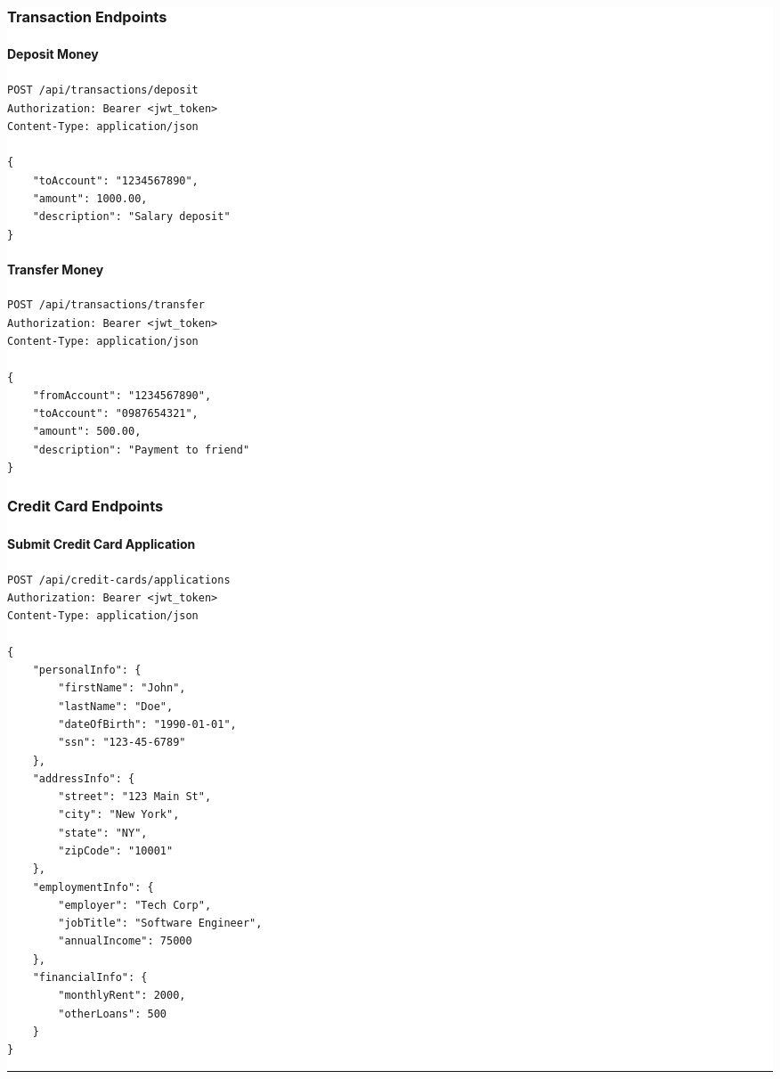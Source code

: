 ### Transaction Endpoints

#### Deposit Money

```http
POST /api/transactions/deposit
Authorization: Bearer <jwt_token>
Content-Type: application/json

{
    "toAccount": "1234567890",
    "amount": 1000.00,
    "description": "Salary deposit"
}
```

#### Transfer Money

```http
POST /api/transactions/transfer
Authorization: Bearer <jwt_token>
Content-Type: application/json

{
    "fromAccount": "1234567890",
    "toAccount": "0987654321",
    "amount": 500.00,
    "description": "Payment to friend"
}
```

### Credit Card Endpoints

#### Submit Credit Card Application

```http
POST /api/credit-cards/applications
Authorization: Bearer <jwt_token>
Content-Type: application/json

{
    "personalInfo": {
        "firstName": "John",
        "lastName": "Doe",
        "dateOfBirth": "1990-01-01",
        "ssn": "123-45-6789"
    },
    "addressInfo": {
        "street": "123 Main St",
        "city": "New York",
        "state": "NY",
        "zipCode": "10001"
    },
    "employmentInfo": {
        "employer": "Tech Corp",
        "jobTitle": "Software Engineer",
        "annualIncome": 75000
    },
    "financialInfo": {
        "monthlyRent": 2000,
        "otherLoans": 500
    }
}
```

---